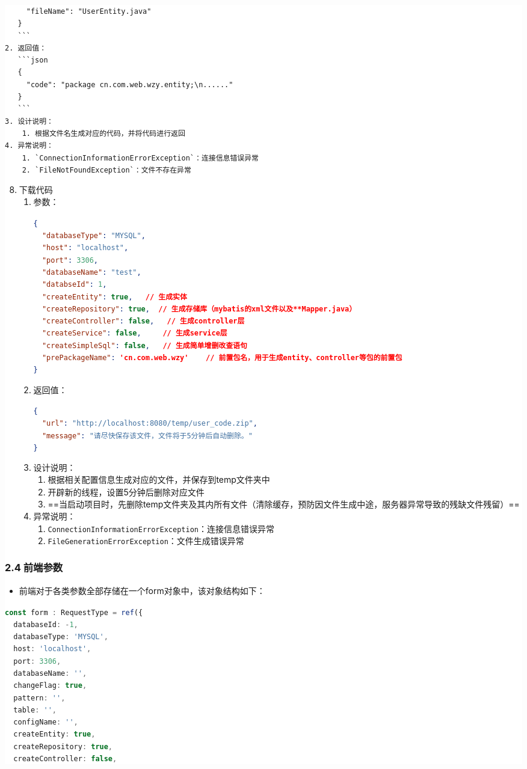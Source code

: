          "fileName": "UserEntity.java"
       }
       ```
    2. 返回值：
       ```json
       {
         "code": "package cn.com.web.wzy.entity;\n......"
       }
       ```
    3. 设计说明：
        1. 根据文件名生成对应的代码，并将代码进行返回
    4. 异常说明：
        1. `ConnectionInformationErrorException`：连接信息错误异常
        2. `FileNotFoundException`：文件不存在异常
8. 下载代码
    1. 参数：
       ```json
       {
         "databaseType": "MYSQL",
         "host": "localhost",
         "port": 3306,
         "databaseName": "test",
         "databseId": 1,
         "createEntity": true,   // 生成实体
         "createRepository": true,  // 生成存储库（mybatis的xml文件以及**Mapper.java）
         "createController": false,   // 生成controller层
         "createService": false,     // 生成service层
         "createSimpleSql": false,   // 生成简单增删改查语句
         "prePackageName": 'cn.com.web.wzy'    // 前置包名，用于生成entity、controller等包的前置包
       }
       ```
    2. 返回值：
       ```json
       {
         "url": "http://localhost:8080/temp/user_code.zip",
         "message": "请尽快保存该文件，文件将于5分钟后自动删除。"
       }
       ```
    3. 设计说明：
        1. 根据相关配置信息生成对应的文件，并保存到temp文件夹中
        2. 开辟新的线程，设置5分钟后删除对应文件
        3. ==当启动项目时，先删除temp文件夹及其内所有文件（清除缓存，预防因文件生成中途，服务器异常导致的残缺文件残留）==
    4. 异常说明：
        1. `ConnectionInformationErrorException`：连接信息错误异常
        2. `FileGenerationErrorException`：文件生成错误异常

### 2.4 前端参数

- 前端对于各类参数全部存储在一个form对象中，该对象结构如下：

```typescript
const form : RequestType = ref({
  databaseId: -1,
  databaseType: 'MYSQL',
  host: 'localhost',
  port: 3306,
  databaseName: '',
  changeFlag: true,
  pattern: '',
  table: '',
  configName: '',
  createEntity: true,
  createRepository: true,
  createController: false,
```